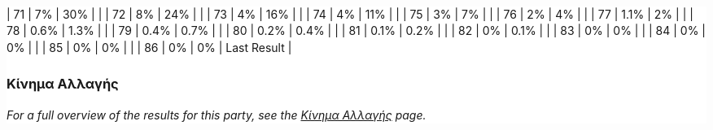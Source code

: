 | 71 | 7% | 30% |  |
| 72 | 8% | 24% |  |
| 73 | 4% | 16% |  |
| 74 | 4% | 11% |  |
| 75 | 3% | 7% |  |
| 76 | 2% | 4% |  |
| 77 | 1.1% | 2% |  |
| 78 | 0.6% | 1.3% |  |
| 79 | 0.4% | 0.7% |  |
| 80 | 0.2% | 0.4% |  |
| 81 | 0.1% | 0.2% |  |
| 82 | 0% | 0.1% |  |
| 83 | 0% | 0% |  |
| 84 | 0% | 0% |  |
| 85 | 0% | 0% |  |
| 86 | 0% | 0% | Last Result |

### Κίνημα Αλλαγής

*For a full overview of the results for this party, see the [Κίνημα Αλλαγής](party-κίνημααλλαγής.html) page.*
